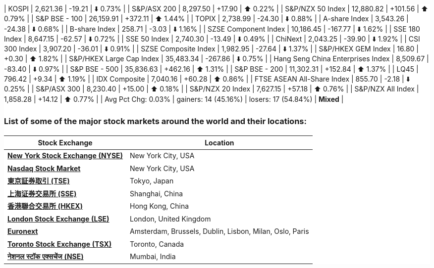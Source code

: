 | KOSPI | 2,621.36 | -19.21 | :arrow_down: 0.73% |
| S&P/ASX 200 | 8,297.50 | +17.90 | :arrow_up: 0.22% |
| S&P/NZX 50 Index | 12,880.82 | +101.56 | :arrow_up: 0.79% |
| S&P BSE - 100 | 26,159.91 | +372.11 | :arrow_up: 1.44% |
| TOPIX | 2,738.99 | -24.30 | :arrow_down: 0.88% |
| A-share Index | 3,543.26 | -24.38 | :arrow_down: 0.68% |
| B-share Index | 258.71 | -3.03 | :arrow_down: 1.16% |
| SZSE Component Index | 10,186.45 | -167.77 | :arrow_down: 1.62% |
| SSE 180 Index | 8,647.15 | -62.57 | :arrow_down: 0.72% |
| SSE 50 Index | 2,740.30 | -13.49 | :arrow_down: 0.49% |
| ChiNext | 2,043.25 | -39.90 | :arrow_down: 1.92% |
| CSI 300 Index | 3,907.20 | -36.01 | :arrow_down: 0.91% |
| SZSE Composite Index | 1,982.95 | -27.64 | :arrow_down: 1.37% |
| S&P/HKEX GEM Index | 16.80 | +0.30 | :arrow_up: 1.82% |
| S&P/HKEX Large Cap Index | 35,483.34 | -267.86 | :arrow_down: 0.75% |
| Hang Seng China Enterprises Index | 8,509.67 | -83.40 | :arrow_down: 0.97% |
| S&P BSE - 500 | 35,836.63 | +462.16 | :arrow_up: 1.31% |
| S&P BSE - 200 | 11,302.31 | +152.84 | :arrow_up: 1.37% |
| LQ45 | 796.42 | +9.34 | :arrow_up: 1.19% |
| IDX Composite | 7,040.16 | +60.28 | :arrow_up: 0.86% |
| FTSE ASEAN All-Share Index | 855.70 | -2.18 | :arrow_down: 0.25% |
| S&P/ASX 300 | 8,230.40 | +15.00 | :arrow_up: 0.18% |
| S&P/NZX 20 Index | 7,627.15 | +57.18 | :arrow_up: 0.76% |
| S&P/NZX All Index | 1,858.28 | +14.12 | :arrow_up: 0.77% |
| Avg Pct Chg: 0.03% | gainers: 14 (45.16%) | losers: 17 (54.84%) | **Mixed** |

### List of some of the major stock markets around the world and their locations:

| Stock Exchange | Location |
|---------------|----------|
| **[New York Stock Exchange (NYSE)](https://www.nyse.com/index)** | New York City, USA |
| **[Nasdaq Stock Market](https://www.nasdaq.com/)** | New York City, USA |
| **[東京証券取引 (TSE)](https://www.jpx.co.jp/)** | Tokyo, Japan |
| **[上海证券交易所 (SSE)](https://sse.com.cn/)** | Shanghai, China |
| **[香港聯合交易所 (HKEX)](https://www.hkex.com.hk/)** | Hong Kong, China |
| **[London Stock Exchange (LSE)](https://www.londonstockexchange.com/)** | London, United Kingdom |
| **[Euronext](https://www.euronext.com/)** | Amsterdam, Brussels, Dublin, Lisbon, Milan, Oslo, Paris |
| **[Toronto Stock Exchange (TSX)](https://www.tmx.com/)** | Toronto, Canada |
| **[नेशनल स्टॉक एक्सचेंज (NSE)](https://www.nseindia.com/)** | Mumbai, India |